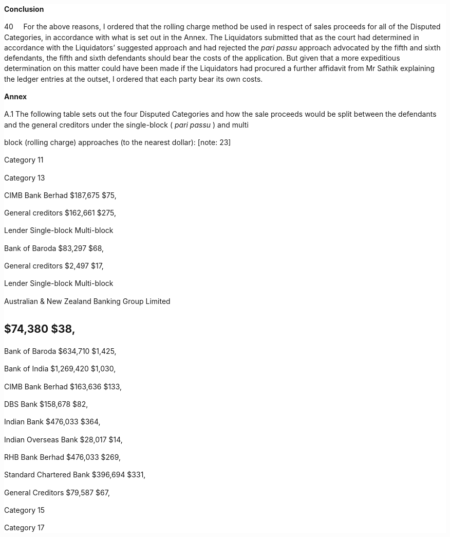 **Conclusion** 

40     For the above reasons, I ordered that the rolling charge method be used in respect of sales proceeds for all of the Disputed Categories, in accordance with what is set out in the Annex. The Liquidators submitted that as the court had determined in accordance with the Liquidators’ suggested approach and had rejected the _pari passu_ approach advocated by the fifth and sixth defendants, the fifth and sixth defendants should bear the costs of the application. But given that a more expeditious determination on this matter could have been made if the Liquidators had procured a further affidavit from Mr Sathik explaining the ledger entries at the outset, I ordered that each party bear its own costs. 

**Annex** 

A.1 The following table sets out the four Disputed Categories and how the sale proceeds would be split between the defendants and the general creditors under the single-block ( _pari passu_ ) and multi

block (rolling charge) approaches (to the nearest dollar): [note: 23] 

 Category 11 

 Category 13 


 CIMB Bank Berhad $187,675 $75, 

 General creditors $162,661 $275, 

 Lender Single-block Multi-block 

 Bank of Baroda $83,297 $68, 

 General creditors $2,497 $17, 

 Lender Single-block Multi-block 

 Australian & New Zealand Banking Group Limited 

## $74,380 $38, 

 Bank of Baroda $634,710 $1,425, 

 Bank of India $1,269,420 $1,030, 

 CIMB Bank Berhad $163,636 $133, 

 DBS Bank $158,678 $82, 

 Indian Bank $476,033 $364, 

 Indian Overseas Bank $28,017 $14, 

 RHB Bank Berhad $476,033 $269, 

 Standard Chartered Bank $396,694 $331, 

 General Creditors $79,587 $67, 

 Category 15 

 Category 17 
